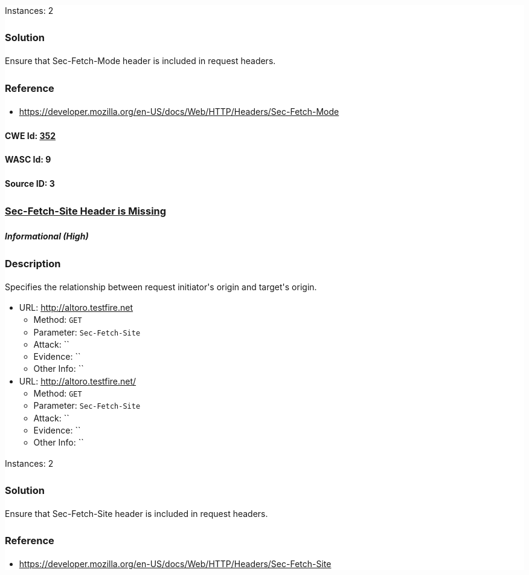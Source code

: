 Instances: 2

### Solution

Ensure that Sec-Fetch-Mode header is included in request headers.

### Reference


* [ https://developer.mozilla.org/en-US/docs/Web/HTTP/Headers/Sec-Fetch-Mode ](https://developer.mozilla.org/en-US/docs/Web/HTTP/Headers/Sec-Fetch-Mode)


#### CWE Id: [ 352 ](https://cwe.mitre.org/data/definitions/352.html)


#### WASC Id: 9

#### Source ID: 3

### [ Sec-Fetch-Site Header is Missing ](https://www.zaproxy.org/docs/alerts/90005/)



##### Informational (High)

### Description

Specifies the relationship between request initiator's origin and target's origin.

* URL: http://altoro.testfire.net
  * Method: `GET`
  * Parameter: `Sec-Fetch-Site`
  * Attack: ``
  * Evidence: ``
  * Other Info: ``
* URL: http://altoro.testfire.net/
  * Method: `GET`
  * Parameter: `Sec-Fetch-Site`
  * Attack: ``
  * Evidence: ``
  * Other Info: ``

Instances: 2

### Solution

Ensure that Sec-Fetch-Site header is included in request headers.

### Reference


* [ https://developer.mozilla.org/en-US/docs/Web/HTTP/Headers/Sec-Fetch-Site ](https://developer.mozilla.org/en-US/docs/Web/HTTP/Headers/Sec-Fetch-Site)
